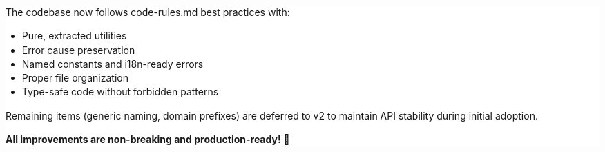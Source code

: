 The codebase now follows code-rules.md best practices with:
- Pure, extracted utilities
- Error cause preservation
- Named constants and i18n-ready errors
- Proper file organization
- Type-safe code without forbidden patterns

Remaining items (generic naming, domain prefixes) are deferred to v2 to maintain API stability during initial adoption.

**All improvements are non-breaking and production-ready!** 🎉
